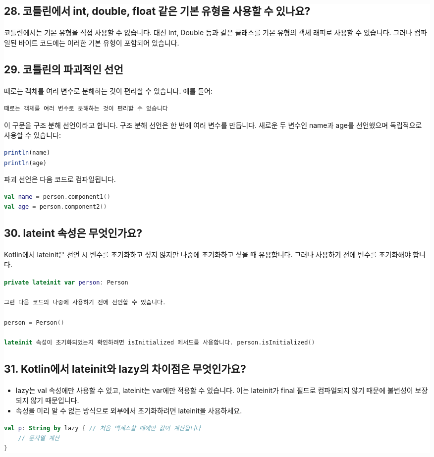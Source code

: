 ## 28. 코틀린에서 int, double, float 같은 기본 유형을 사용할 수 있나요?

코틀린에서는 기본 유형을 직접 사용할 수 없습니다. 대신 Int, Double 등과 같은 클래스를 기본 유형의 객체 래퍼로 사용할 수 있습니다. 그러나 컴파일된 바이트 코드에는 이러한 기본 유형이 포함되어 있습니다.

## 29. 코틀린의 파괴적인 선언

<div class="content-ad"></div>

때로는 객체를 여러 변수로 분해하는 것이 편리할 수 있습니다. 예를 들어:

```js
때로는 객체를 여러 변수로 분해하는 것이 편리할 수 있습니다
```

이 구문을 구조 분해 선언이라고 합니다. 구조 분해 선언은 한 번에 여러 변수를 만듭니다. 새로운 두 변수인 name과 age를 선언했으며 독립적으로 사용할 수 있습니다:

```js
println(name)
println(age)
```

<div class="content-ad"></div>

파괴 선언은 다음 코드로 컴파일됩니다.

```kotlin
val name = person.component1()
val age = person.component2()
```

## 30. lateint 속성은 무엇인가요?

Kotlin에서 lateinit은 선언 시 변수를 초기화하고 싶지 않지만 나중에 초기화하고 싶을 때 유용합니다. 그러나 사용하기 전에 변수를 초기화해야 합니다.

<div class="content-ad"></div>

```kotlin
private lateinit var person: Person

그런 다음 코드의 나중에 사용하기 전에 선언할 수 있습니다.

person = Person()

lateinit 속성이 초기화되었는지 확인하려면 isInitialized 메서드를 사용합니다. person.isInitialized()
```

<div class="content-ad"></div>

## 31. Kotlin에서 lateinit와 lazy의 차이점은 무엇인가요?

- lazy는 val 속성에만 사용할 수 있고, lateinit는 var에만 적용할 수 있습니다. 이는 lateinit가 final 필드로 컴파일되지 않기 때문에 불변성이 보장되지 않기 때문입니다.
- 속성을 미리 알 수 없는 방식으로 외부에서 초기화하려면 lateinit을 사용하세요.

```kotlin
val p: String by lazy { // 처음 액세스할 때에만 값이 계산됩니다
    // 문자열 계산
}
```
